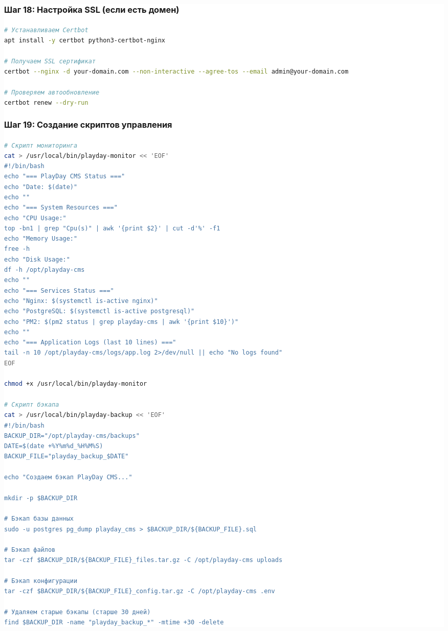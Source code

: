 ### Шаг 18: Настройка SSL (если есть домен)

```bash
# Устанавливаем Certbot
apt install -y certbot python3-certbot-nginx

# Получаем SSL сертификат
certbot --nginx -d your-domain.com --non-interactive --agree-tos --email admin@your-domain.com

# Проверяем автообновление
certbot renew --dry-run
```

### Шаг 19: Создание скриптов управления

```bash
# Скрипт мониторинга
cat > /usr/local/bin/playday-monitor << 'EOF'
#!/bin/bash
echo "=== PlayDay CMS Status ==="
echo "Date: $(date)"
echo ""
echo "=== System Resources ==="
echo "CPU Usage:"
top -bn1 | grep "Cpu(s)" | awk '{print $2}' | cut -d'%' -f1
echo "Memory Usage:"
free -h
echo "Disk Usage:"
df -h /opt/playday-cms
echo ""
echo "=== Services Status ==="
echo "Nginx: $(systemctl is-active nginx)"
echo "PostgreSQL: $(systemctl is-active postgresql)"
echo "PM2: $(pm2 status | grep playday-cms | awk '{print $10}')"
echo ""
echo "=== Application Logs (last 10 lines) ==="
tail -n 10 /opt/playday-cms/logs/app.log 2>/dev/null || echo "No logs found"
EOF

chmod +x /usr/local/bin/playday-monitor

# Скрипт бэкапа
cat > /usr/local/bin/playday-backup << 'EOF'
#!/bin/bash
BACKUP_DIR="/opt/playday-cms/backups"
DATE=$(date +%Y%m%d_%H%M%S)
BACKUP_FILE="playday_backup_$DATE"

echo "Создаем бэкап PlayDay CMS..."

mkdir -p $BACKUP_DIR

# Бэкап базы данных
sudo -u postgres pg_dump playday_cms > $BACKUP_DIR/${BACKUP_FILE}.sql

# Бэкап файлов
tar -czf $BACKUP_DIR/${BACKUP_FILE}_files.tar.gz -C /opt/playday-cms uploads

# Бэкап конфигурации
tar -czf $BACKUP_DIR/${BACKUP_FILE}_config.tar.gz -C /opt/playday-cms .env

# Удаляем старые бэкапы (старше 30 дней)
find $BACKUP_DIR -name "playday_backup_*" -mtime +30 -delete

```